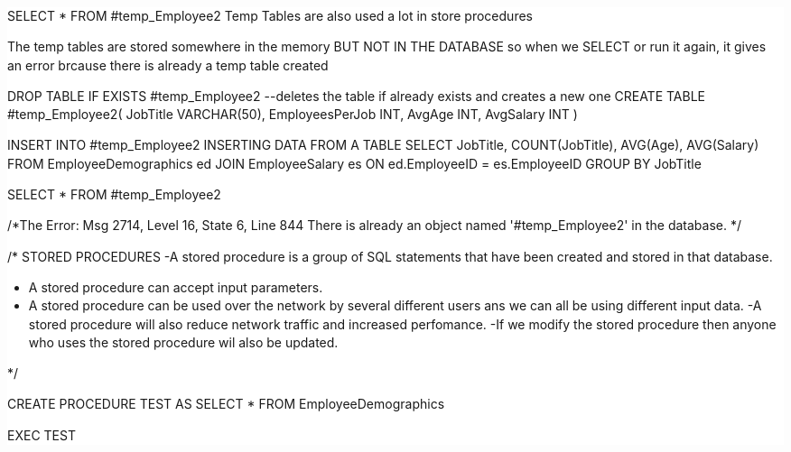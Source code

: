 SELECT *
FROM #temp_Employee2
Temp Tables are also used a lot in store procedures

The temp tables are stored somewhere in the memory BUT 
NOT IN THE DATABASE so when we SELECT or run it again, it gives 
an error brcause there is already a temp table created


DROP TABLE IF EXISTS #temp_Employee2 --deletes the table if already exists and creates a new one
CREATE TABLE #temp_Employee2(
JobTitle VARCHAR(50),
EmployeesPerJob INT,
AvgAge INT,
AvgSalary INT
)


INSERT INTO #temp_Employee2
INSERTING DATA FROM A TABLE
SELECT JobTitle, COUNT(JobTitle), AVG(Age), AVG(Salary)
FROM EmployeeDemographics ed
JOIN EmployeeSalary es
	ON ed.EmployeeID = es.EmployeeID
GROUP BY JobTitle

SELECT *
FROM #temp_Employee2

/*The Error: Msg 2714, Level 16, State 6, Line 844
There is already an object named '#temp_Employee2' in the database.
*/


/* STORED PROCEDURES
-A stored procedure is a group of SQL statements that have been
created and stored in that database.
- A stored procedure can accept input parameters.
- A stored procedure can be used over the network by
several different users ans we can all be using different input data.
-A stored procedure will also reduce network traffic and
increased perfomance.
-If we modify the stored procedure then anyone who
uses the stored procedure wil also be updated.

*/ 

CREATE PROCEDURE TEST
AS
SELECT *
FROM EmployeeDemographics

EXEC TEST





